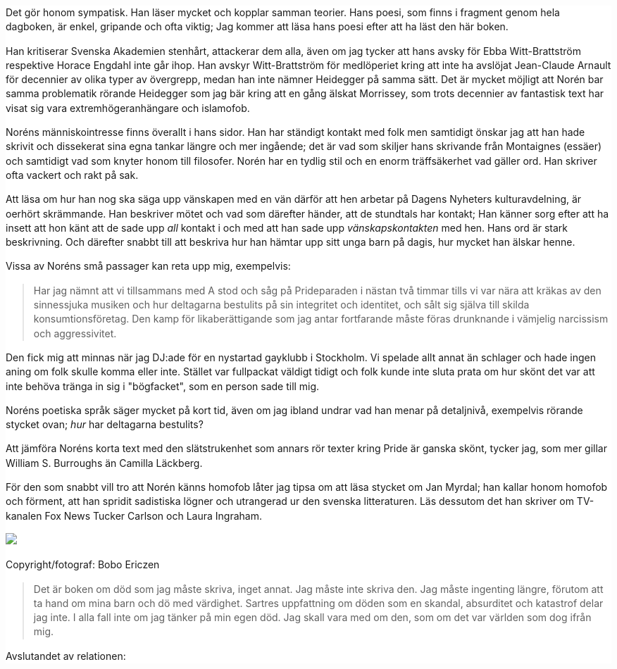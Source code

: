 Det gör honom sympatisk. Han läser mycket och kopplar samman teorier. Hans poesi, som finns i fragment genom hela dagboken, är enkel, gripande och ofta viktig; Jag kommer att läsa hans poesi efter att ha läst den här boken.

Han kritiserar Svenska Akademien stenhårt, attackerar dem alla, även om jag tycker att hans avsky för Ebba Witt-Brattström respektive Horace Engdahl inte går ihop. Han avskyr Witt-Brattström för medlöperiet kring att inte ha avslöjat Jean-Claude Arnault för decennier av olika typer av övergrepp, medan han inte nämner Heidegger på samma sätt. Det är mycket möjligt att Norén bar samma problematik rörande Heidegger som jag bär kring att en gång älskat Morrissey, som trots decennier av fantastisk text har visat sig vara extremhögeranhängare och islamofob.

Noréns människointresse finns överallt i hans sidor. Han har ständigt kontakt med folk men samtidigt önskar jag att han hade skrivit och dissekerat sina egna tankar längre och mer ingående; det är vad som skiljer hans skrivande från Montaignes (essäer) och samtidigt vad som knyter honom till filosofer. Norén har en tydlig stil och en enorm träffsäkerhet vad gäller ord. Han skriver ofta vackert och rakt på sak.

Att läsa om hur han nog ska säga upp vänskapen med en vän därför att hen arbetar på Dagens Nyheters kulturavdelning, är oerhört skrämmande. Han beskriver mötet och vad som därefter händer, att de stundtals har kontakt; Han känner sorg efter att ha insett att hon känt att de sade upp _all_ kontakt i och med att han sade upp _vänskapskontakten_ med hen. Hans ord är stark beskrivning. Och därefter snabbt till att beskriva hur han hämtar upp sitt unga barn på dagis, hur mycket han älskar henne.

Vissa av Noréns små passager kan reta upp mig, exempelvis:

> Har jag nämnt att vi tillsammans med A stod och såg på Prideparaden i nästan två timmar tills vi var nära att kräkas av den sinnessjuka musiken och hur deltagarna bestulits på sin integritet och identitet, och sålt sig själva till skilda konsumtionsföretag. Den kamp för likaberättigande som jag antar fortfarande måste föras drunknande i vämjelig narcissism och aggressivitet.

Den fick mig att minnas när jag DJ:ade för en nystartad gayklubb i Stockholm. Vi spelade allt annat än schlager och hade ingen aning om folk skulle komma eller inte. Stället var fullpackat väldigt tidigt och folk kunde inte sluta prata om hur skönt det var att inte behöva tränga in sig i "bögfacket", som en person sade till mig.

Noréns poetiska språk säger mycket på kort tid, även om jag ibland undrar vad han menar på detaljnivå, exempelvis rörande stycket ovan; _hur_ har deltagarna bestulits?

Att jämföra Noréns korta text med den slätstrukenhet som annars rör texter kring Pride är ganska skönt, tycker jag, som mer gillar William S. Burroughs än Camilla Läckberg.

För den som snabbt vill tro att Norén känns homofob låter jag tipsa om att läsa stycket om Jan Myrdal; han kallar honom homofob och förment, att han spridit sadistiska lögner och utrangerad ur den svenska litteraturen. Läs dessutom det han skriver om TV-kanalen Fox News Tucker Carlson och Laura Ingraham.

![](https://niklasblog.com/wp-content/326519-1-1152x2048.jpg)

Copyright/fotograf: Bobo Ericzen

> Det är boken om död som jag måste skriva, inget annat. Jag måste inte skriva den. Jag måste ingenting längre, förutom att ta hand om mina barn och dö med värdighet. Sartres uppfattning om döden som en skandal, absurditet och katastrof delar jag inte. I alla fall inte om jag tänker på min egen död. Jag skall vara med om den, som om det var världen som dog ifrån mig.

Avslutandet av relationen:
